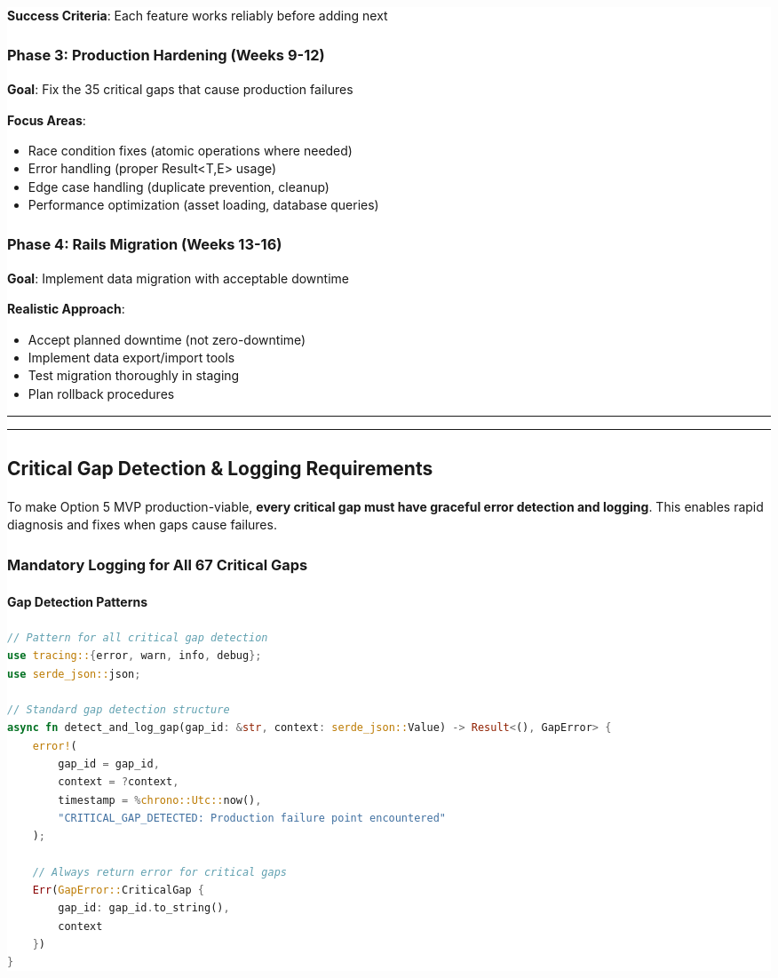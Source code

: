 **Success Criteria**: Each feature works reliably before adding next

### Phase 3: Production Hardening (Weeks 9-12)
**Goal**: Fix the 35 critical gaps that cause production failures

**Focus Areas**:
- Race condition fixes (atomic operations where needed)
- Error handling (proper Result<T,E> usage)
- Edge case handling (duplicate prevention, cleanup)
- Performance optimization (asset loading, database queries)

### Phase 4: Rails Migration (Weeks 13-16)
**Goal**: Implement data migration with acceptable downtime

**Realistic Approach**:
- Accept planned downtime (not zero-downtime)
- Implement data export/import tools
- Test migration thoroughly in staging
- Plan rollback procedures

---

---

## Critical Gap Detection & Logging Requirements

To make Option 5 MVP production-viable, **every critical gap must have graceful error detection and logging**. This enables rapid diagnosis and fixes when gaps cause failures.

### Mandatory Logging for All 67 Critical Gaps

#### **Gap Detection Patterns**
```rust
// Pattern for all critical gap detection
use tracing::{error, warn, info, debug};
use serde_json::json;

// Standard gap detection structure
async fn detect_and_log_gap(gap_id: &str, context: serde_json::Value) -> Result<(), GapError> {
    error!(
        gap_id = gap_id,
        context = ?context,
        timestamp = %chrono::Utc::now(),
        "CRITICAL_GAP_DETECTED: Production failure point encountered"
    );
    
    // Always return error for critical gaps
    Err(GapError::CriticalGap { 
        gap_id: gap_id.to_string(), 
        context 
    })
}
```
